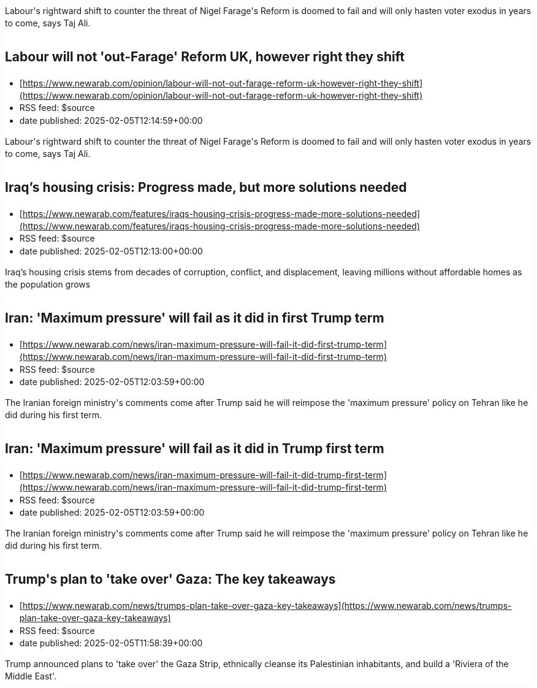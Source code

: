 Labour's rightward shift to counter the threat of Nigel Farage's Reform is doomed to fail and will only hasten voter exodus in years to come, says Taj Ali.

## Labour will not 'out-Farage' Reform UK, however right they shift
 - [https://www.newarab.com/opinion/labour-will-not-out-farage-reform-uk-however-right-they-shift](https://www.newarab.com/opinion/labour-will-not-out-farage-reform-uk-however-right-they-shift)
 - RSS feed: $source
 - date published: 2025-02-05T12:14:59+00:00

Labour's rightward shift to counter the threat of Nigel Farage's Reform is doomed to fail and will only hasten voter exodus in years to come, says Taj Ali.

## Iraq’s housing crisis: Progress made, but more solutions needed
 - [https://www.newarab.com/features/iraqs-housing-crisis-progress-made-more-solutions-needed](https://www.newarab.com/features/iraqs-housing-crisis-progress-made-more-solutions-needed)
 - RSS feed: $source
 - date published: 2025-02-05T12:13:00+00:00

Iraq’s housing crisis stems from decades of corruption, conflict, and displacement, leaving millions without affordable homes as the population grows

## Iran: 'Maximum pressure' will fail as it did in first Trump term
 - [https://www.newarab.com/news/iran-maximum-pressure-will-fail-it-did-first-trump-term](https://www.newarab.com/news/iran-maximum-pressure-will-fail-it-did-first-trump-term)
 - RSS feed: $source
 - date published: 2025-02-05T12:03:59+00:00

The Iranian foreign ministry's comments come after Trump said he will reimpose the 'maximum pressure' policy on Tehran like he did during his first term.

## Iran: 'Maximum pressure' will fail as it did in Trump first term
 - [https://www.newarab.com/news/iran-maximum-pressure-will-fail-it-did-trump-first-term](https://www.newarab.com/news/iran-maximum-pressure-will-fail-it-did-trump-first-term)
 - RSS feed: $source
 - date published: 2025-02-05T12:03:59+00:00

The Iranian foreign ministry's comments come after Trump said he will reimpose the 'maximum pressure' policy on Tehran like he did during his first term.

## Trump's plan to 'take over' Gaza: The key takeaways
 - [https://www.newarab.com/news/trumps-plan-take-over-gaza-key-takeaways](https://www.newarab.com/news/trumps-plan-take-over-gaza-key-takeaways)
 - RSS feed: $source
 - date published: 2025-02-05T11:58:39+00:00

Trump announced plans to 'take over' the Gaza Strip, ethnically cleanse its Palestinian inhabitants, and build a 'Riviera of the Middle East'.
